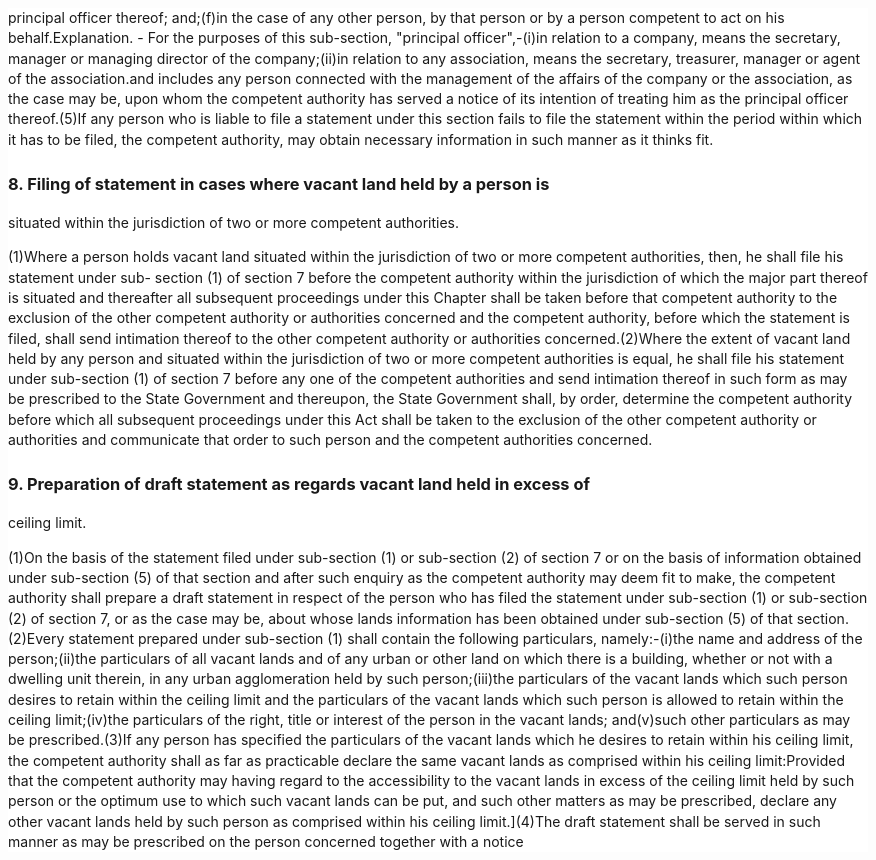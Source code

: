 principal officer thereof; and;(f)in the case of any other person, by that
person or by a person competent to act on his behalf.Explanation. - For the
purposes of this sub-section, "principal officer",-(i)in relation to a
company, means the secretary, manager or managing director of the
company;(ii)in relation to any association, means the secretary, treasurer,
manager or agent of the association.and includes any person connected with the
management of the affairs of the company or the association, as the case may
be, upon whom the competent authority has served a notice of its intention of
treating him as the principal officer thereof.(5)If any person who is liable
to file a statement under this section fails to file the statement within the
period within which it has to be filed, the competent authority, may obtain
necessary information in such manner as it thinks fit.

### 8. Filing of statement in cases where vacant land held by a person is
situated within the jurisdiction of two or more competent authorities.

(1)Where a person holds vacant land situated within the jurisdiction of two or
more competent authorities, then, he shall file his statement under sub-
section (1) of section 7 before the competent authority within the
jurisdiction of which the major part thereof is situated and thereafter all
subsequent proceedings under this Chapter shall be taken before that competent
authority to the exclusion of the other competent authority or authorities
concerned and the competent authority, before which the statement is filed,
shall send intimation thereof to the other competent authority or authorities
concerned.(2)Where the extent of vacant land held by any person and situated
within the jurisdiction of two or more competent authorities is equal, he
shall file his statement under sub-section (1) of section 7 before any one of
the competent authorities and send intimation thereof in such form as may be
prescribed to the State Government and thereupon, the State Government shall,
by order, determine the competent authority before which all subsequent
proceedings under this Act shall be taken to the exclusion of the other
competent authority or authorities and communicate that order to such person
and the competent authorities concerned.

### 9. Preparation of draft statement as regards vacant land held in excess of
ceiling limit.

(1)On the basis of the statement filed under sub-section (1) or sub-section
(2) of section 7 or on the basis of information obtained under sub-section (5)
of that section and after such enquiry as the competent authority may deem fit
to make, the competent authority shall prepare a draft statement in respect of
the person who has filed the statement under sub-section (1) or sub-section
(2) of section 7, or as the case may be, about whose lands information has
been obtained under sub-section (5) of that section.(2)Every statement
prepared under sub-section (1) shall contain the following particulars,
namely:-(i)the name and address of the person;(ii)the particulars of all
vacant lands and of any urban or other land on which there is a building,
whether or not with a dwelling unit therein, in any urban agglomeration held
by such person;(iii)the particulars of the vacant lands which such person
desires to retain within the ceiling limit and the particulars of the vacant
lands which such person is allowed to retain within the ceiling limit;(iv)the
particulars of the right, title or interest of the person in the vacant lands;
and(v)such other particulars as may be prescribed.(3)If any person has
specified the particulars of the vacant lands which he desires to retain
within his ceiling limit, the competent authority shall as far as practicable
declare the same vacant lands as comprised within his ceiling limit:Provided
that the competent authority may having regard to the accessibility to the
vacant lands in excess of the ceiling limit held by such person or the optimum
use to which such vacant lands can be put, and such other matters as may be
prescribed, declare any other vacant lands held by such person as comprised
within his ceiling limit.](4)The draft statement shall be served in such
manner as may be prescribed on the person concerned together with a notice